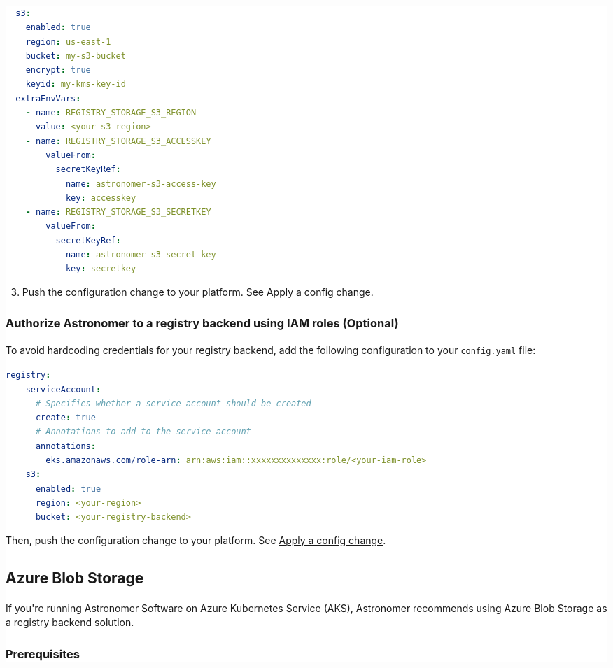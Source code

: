   ```yaml
    s3:
      enabled: true
      region: us-east-1
      bucket: my-s3-bucket
      encrypt: true
      keyid: my-kms-key-id
    extraEnvVars: 
      - name: REGISTRY_STORAGE_S3_REGION
        value: <your-s3-region>
      - name: REGISTRY_STORAGE_S3_ACCESSKEY
          valueFrom:
            secretKeyRef:
              name: astronomer-s3-access-key
              key: accesskey
      - name: REGISTRY_STORAGE_S3_SECRETKEY
          valueFrom:
            secretKeyRef:
              name: astronomer-s3-secret-key
              key: secretkey
```

3. Push the configuration change to your platform. See [Apply a config change](apply-platform-config.md).

### Authorize Astronomer to a registry backend using IAM roles (Optional)

To avoid hardcoding credentials for your registry backend, add the following configuration to your `config.yaml` file:

```yaml
registry: 
    serviceAccount: 
      # Specifies whether a service account should be created 
      create: true 
      # Annotations to add to the service account 
      annotations: 
        eks.amazonaws.com/role-arn: arn:aws:iam::xxxxxxxxxxxxxx:role/<your-iam-role>
    s3: 
      enabled: true 
      region: <your-region>
      bucket: <your-registry-backend>
```

Then, push the configuration change to your platform. See [Apply a config change](apply-platform-config.md).
## Azure Blob Storage

If you're running Astronomer Software on Azure Kubernetes Service (AKS), Astronomer recommends using Azure Blob Storage as a registry backend solution.

### Prerequisites
